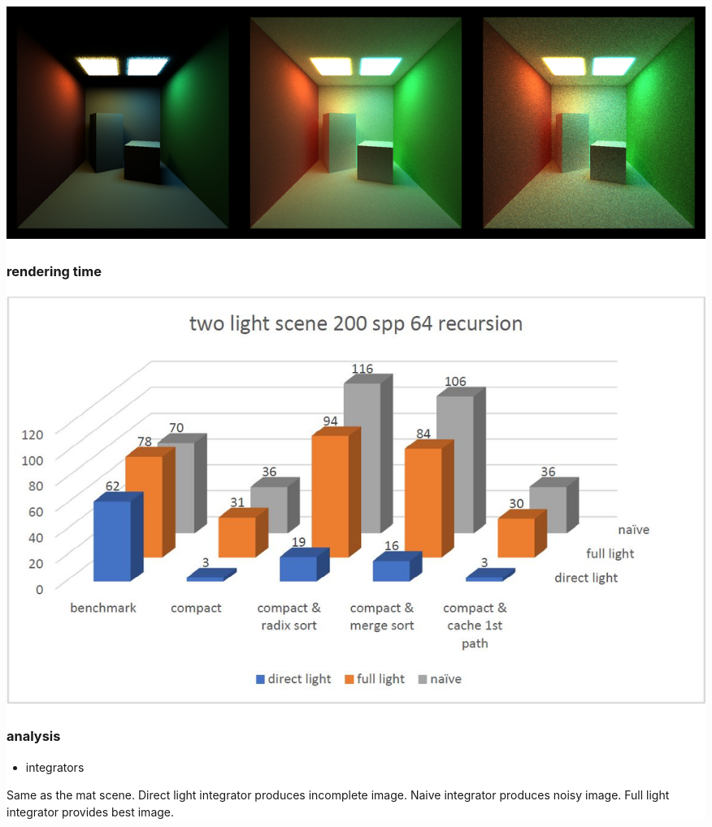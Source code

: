 ![](img/my_scene.jpg)

### rendering time

![](img/2.JPG)

### analysis

* integrators

Same as the mat scene. Direct light integrator produces incomplete image. Naive integrator produces noisy image. Full light integrator provides best image.
